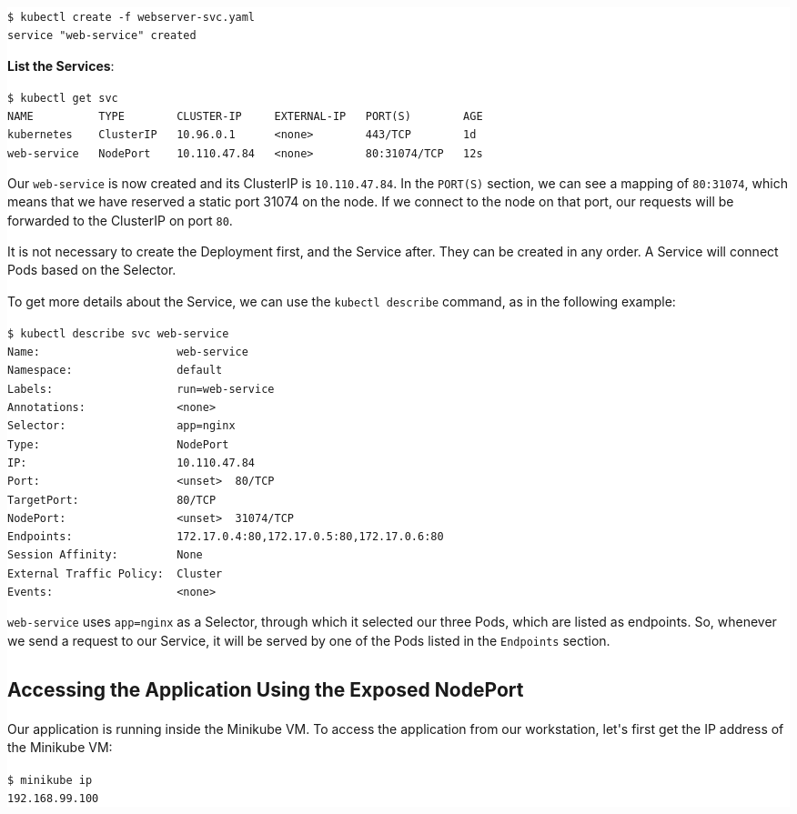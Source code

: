 ```
$ kubectl create -f webserver-svc.yaml
service "web-service" created
```

**List the Services**:

```
$ kubectl get svc
NAME          TYPE        CLUSTER-IP     EXTERNAL-IP   PORT(S)        AGE
kubernetes    ClusterIP   10.96.0.1      <none>        443/TCP        1d
web-service   NodePort    10.110.47.84   <none>        80:31074/TCP   12s
```

Our `web-service` is now created and its ClusterIP is `10.110.47.84`. In the `PORT(S)` section, we can see a mapping of `80:31074`, which means that we have reserved a static port 31074 on the node. If we connect to the node on that port, our requests will be forwarded to the ClusterIP on port `80`.

It is not necessary to create the Deployment first, and the Service after. They can be created in any order. A Service will connect Pods based on the Selector.

To get more details about the Service, we can use the `kubectl describe` command, as in the following example:

```
$ kubectl describe svc web-service
Name:                     web-service
Namespace:                default
Labels:                   run=web-service
Annotations:              <none>
Selector:                 app=nginx
Type:                     NodePort
IP:                       10.110.47.84
Port:                     <unset>  80/TCP
TargetPort:               80/TCP
NodePort:                 <unset>  31074/TCP
Endpoints:                172.17.0.4:80,172.17.0.5:80,172.17.0.6:80
Session Affinity:         None
External Traffic Policy:  Cluster
Events:                   <none>
```

`web-service` uses `app=nginx` as a Selector, through which it selected our three Pods, which are listed as endpoints. So, whenever we send a request to our Service, it will be served by one of the Pods listed in the `Endpoints` section.

## Accessing the Application Using the Exposed NodePort

Our application is running inside the Minikube VM. To access the application from our workstation, let's first get the IP address of the Minikube VM:

```
$ minikube ip
192.168.99.100
```
